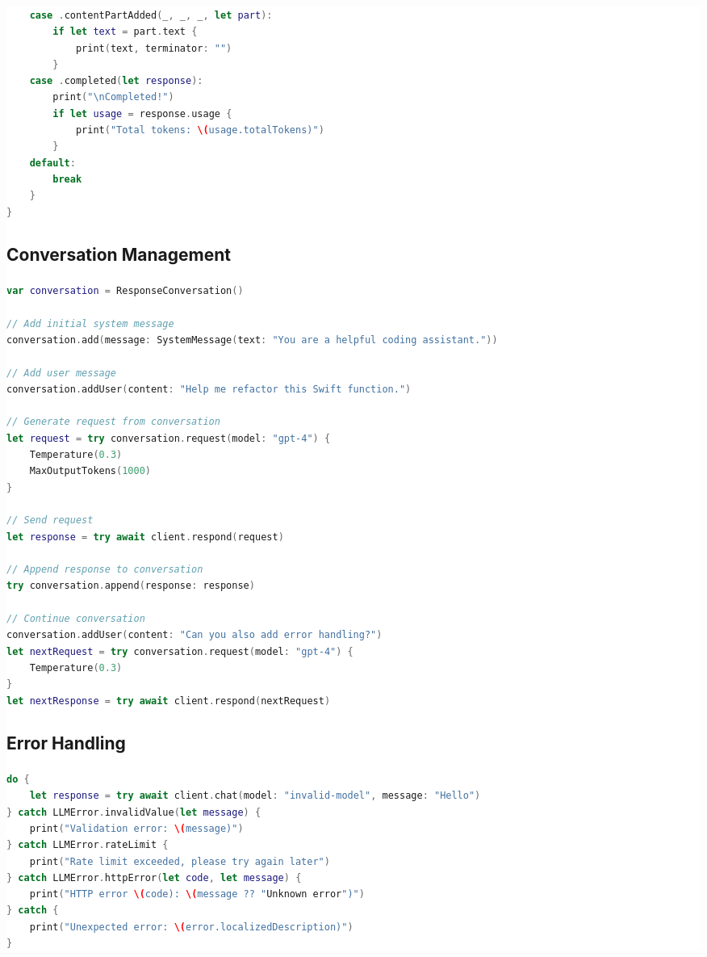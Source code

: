```swift
    case .contentPartAdded(_, _, _, let part):
        if let text = part.text {
            print(text, terminator: "")
        }
    case .completed(let response):
        print("\nCompleted!")
        if let usage = response.usage {
            print("Total tokens: \(usage.totalTokens)")
        }
    default:
        break
    }
}
```

## Conversation Management
```swift
var conversation = ResponseConversation()

// Add initial system message
conversation.add(message: SystemMessage(text: "You are a helpful coding assistant."))

// Add user message
conversation.addUser(content: "Help me refactor this Swift function.")

// Generate request from conversation
let request = try conversation.request(model: "gpt-4") {
    Temperature(0.3)
    MaxOutputTokens(1000)
}

// Send request
let response = try await client.respond(request)

// Append response to conversation
try conversation.append(response: response)

// Continue conversation
conversation.addUser(content: "Can you also add error handling?")
let nextRequest = try conversation.request(model: "gpt-4") {
    Temperature(0.3)
}
let nextResponse = try await client.respond(nextRequest)
```

## Error Handling
```swift
do {
    let response = try await client.chat(model: "invalid-model", message: "Hello")
} catch LLMError.invalidValue(let message) {
    print("Validation error: \(message)")
} catch LLMError.rateLimit {
    print("Rate limit exceeded, please try again later")
} catch LLMError.httpError(let code, let message) {
    print("HTTP error \(code): \(message ?? "Unknown error")")
} catch {
    print("Unexpected error: \(error.localizedDescription)")
}
```
